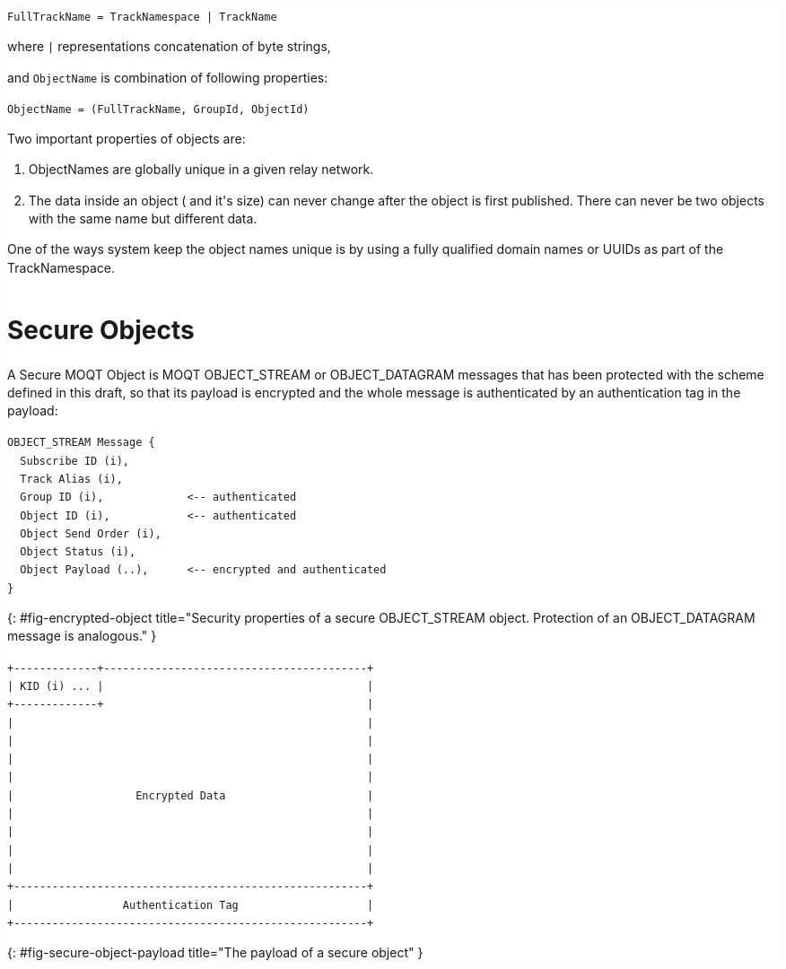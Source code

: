 ~~~
FullTrackName = TrackNamespace | TrackName
~~~

where `|` representations concatenation of byte strings,

and  `ObjectName` is combination of following properties:

~~~
ObjectName = (FullTrackName, GroupId, ObjectId)
~~~

Two important properties of objects are:

1. ObjectNames are globally unique in a given relay network.

2. The data inside an object ( and it's size) can never change after the
object is first published. There can never be two objects with the same
name but different data.

One of the ways system keep the object names unique is by using a fully
qualified domain names or UUIDs as part of the TrackNamespace.

# Secure Objects

A Secure MOQT Object is MOQT OBJECT_STREAM or OBJECT_DATAGRAM messages that has
been protected with the scheme defined in this draft, so that its payload is
encrypted and the whole message is authenticated by an authentication tag in the
payload:

~~~ aasvg
OBJECT_STREAM Message {
  Subscribe ID (i),
  Track Alias (i),
  Group ID (i),             <-- authenticated
  Object ID (i),            <-- authenticated
  Object Send Order (i),
  Object Status (i),
  Object Payload (..),      <-- encrypted and authenticated
}
~~~
{: #fig-encrypted-object title="Security properties of a secure OBJECT_STREAM
object.  Protection of an OBJECT_DATAGRAM message is analogous." }

~~~ aasvg
+-------------+-----------------------------------------+
| KID (i) ... |                                         |
+-------------+                                         |
|                                                       |
|                                                       |
|                                                       |
|                                                       |
|                   Encrypted Data                      |
|                                                       |
|                                                       |
|                                                       |
|                                                       |
+-------------------------------------------------------+
|                 Authentication Tag                    |
+-------------------------------------------------------+
~~~
{: #fig-secure-object-payload title="The payload of a secure object" }
